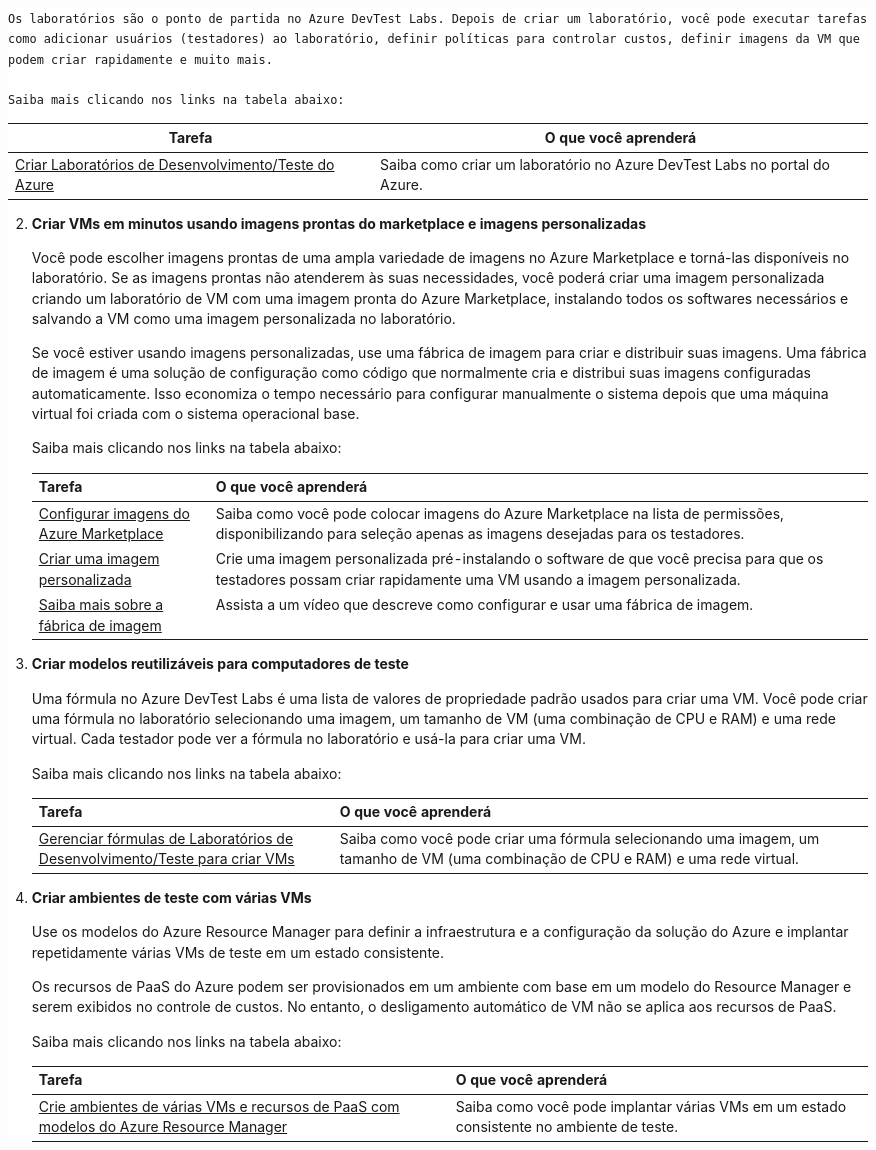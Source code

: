     Os laboratórios são o ponto de partida no Azure DevTest Labs. Depois de criar um laboratório, você pode executar tarefas como adicionar usuários (testadores) ao laboratório, definir políticas para controlar custos, definir imagens da VM que podem criar rapidamente e muito mais.  
   
    Saiba mais clicando nos links na tabela abaixo:
   
   | Tarefa | O que você aprenderá |
   | --- | --- |
   | [Criar Laboratórios de Desenvolvimento/Teste do Azure](devtest-lab-create-lab.md) |Saiba como criar um laboratório no Azure DevTest Labs no portal do Azure. |
2. **Criar VMs em minutos usando imagens prontas do marketplace e imagens personalizadas** 
   
    Você pode escolher imagens prontas de uma ampla variedade de imagens no Azure Marketplace e torná-las disponíveis no laboratório. Se as imagens prontas não atenderem às suas necessidades, você poderá criar uma imagem personalizada criando um laboratório de VM com uma imagem pronta do Azure Marketplace, instalando todos os softwares necessários e salvando a VM como uma imagem personalizada no laboratório.

    Se você estiver usando imagens personalizadas, use uma fábrica de imagem para criar e distribuir suas imagens. Uma fábrica de imagem é uma solução de configuração como código que normalmente cria e distribui suas imagens configuradas automaticamente. Isso economiza o tempo necessário para configurar manualmente o sistema depois que uma máquina virtual foi criada com o sistema operacional base.
  
    Saiba mais clicando nos links na tabela abaixo:
   
   | Tarefa | O que você aprenderá |
   | --- | --- |
   | [Configurar imagens do Azure Marketplace](devtest-lab-configure-marketplace-images.md) |Saiba como você pode colocar imagens do Azure Marketplace na lista de permissões, disponibilizando para seleção apenas as imagens desejadas para os testadores.|
   | [Criar uma imagem personalizada](devtest-lab-create-template.md) |Crie uma imagem personalizada pré-instalando o software de que você precisa para que os testadores possam criar rapidamente uma VM usando a imagem personalizada.|
   | [Saiba mais sobre a fábrica de imagem](https://blogs.msdn.microsoft.com/devtestlab/2017/04/17/video-custom-image-factory-with-azure-devtest-labs/) |Assista a um vídeo que descreve como configurar e usar uma fábrica de imagem.|

3. **Criar modelos reutilizáveis para computadores de teste** 
   
    Uma fórmula no Azure DevTest Labs é uma lista de valores de propriedade padrão usados para criar uma VM. Você pode criar uma fórmula no laboratório selecionando uma imagem, um tamanho de VM (uma combinação de CPU e RAM) e uma rede virtual. Cada testador pode ver a fórmula no laboratório e usá-la para criar uma VM. 
   
    Saiba mais clicando nos links na tabela abaixo:
   
   | Tarefa | O que você aprenderá |
   | --- | --- |
   | [Gerenciar fórmulas de Laboratórios de Desenvolvimento/Teste para criar VMs](devtest-lab-manage-formulas.md) |Saiba como você pode criar uma fórmula selecionando uma imagem, um tamanho de VM (uma combinação de CPU e RAM) e uma rede virtual.|

3. **Criar ambientes de teste com várias VMs** 
   
    Use os modelos do Azure Resource Manager para definir a infraestrutura e a configuração da solução do Azure e implantar repetidamente várias VMs de teste em um estado consistente.

    Os recursos de PaaS do Azure podem ser provisionados em um ambiente com base em um modelo do Resource Manager e serem exibidos no controle de custos. No entanto, o desligamento automático de VM não se aplica aos recursos de PaaS.

    Saiba mais clicando nos links na tabela abaixo:
   
   | Tarefa | O que você aprenderá |
   | --- | --- |
   | [Crie ambientes de várias VMs e recursos de PaaS com modelos do Azure Resource Manager](devtest-lab-create-environment-from-arm.md) |Saiba como você pode implantar várias VMs em um estado consistente no ambiente de teste.|
